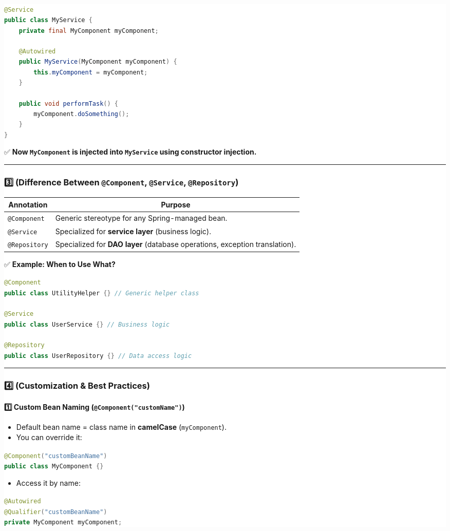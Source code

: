 ```java
@Service
public class MyService {
    private final MyComponent myComponent;

    @Autowired
    public MyService(MyComponent myComponent) {
        this.myComponent = myComponent;
    }

    public void performTask() {
        myComponent.doSomething();
    }
}
```
✅ **Now `MyComponent` is injected into `MyService` using constructor injection.**  

---

### **3️⃣ (Difference Between `@Component`, `@Service`, `@Repository`)**  

| Annotation     | Purpose |
|---------------|---------|
| `@Component`  | Generic stereotype for any Spring-managed bean. |
| `@Service`    | Specialized for **service layer** (business logic). |
| `@Repository` | Specialized for **DAO layer** (database operations, exception translation). |

✅ **Example: When to Use What?**  
```java
@Component
public class UtilityHelper {} // Generic helper class  

@Service
public class UserService {} // Business logic  

@Repository
public class UserRepository {} // Data access logic  
```
---

### **4️⃣ (Customization & Best Practices)**  

#### **1️⃣ Custom Bean Naming (`@Component("customName")`)**  
- Default bean name = class name in **camelCase** (`myComponent`).  
- You can override it:  
```java
@Component("customBeanName")
public class MyComponent {}
```
- Access it by name:  
```java
@Autowired
@Qualifier("customBeanName")
private MyComponent myComponent;
```
